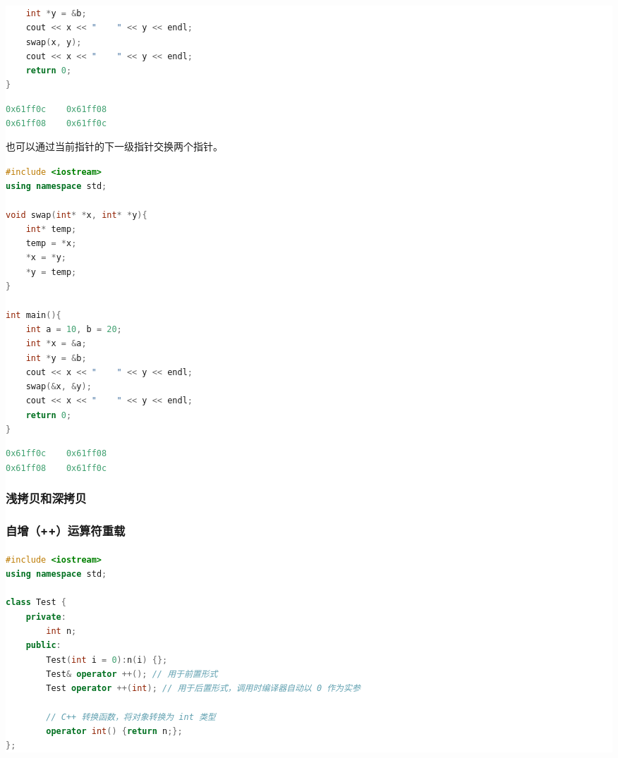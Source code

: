 ```c++
    int *y = &b;
    cout << x << "    " << y << endl;
    swap(x, y);
    cout << x << "    " << y << endl;
    return 0;
}
```

```c++
0x61ff0c    0x61ff08
0x61ff08    0x61ff0c
```

也可以通过当前指针的下一级指针交换两个指针。

```c++
#include <iostream>
using namespace std;

void swap(int* *x, int* *y){
    int* temp;
    temp = *x;
    *x = *y;
    *y = temp;
}

int main(){
    int a = 10, b = 20;
    int *x = &a;
    int *y = &b;
    cout << x << "    " << y << endl;
    swap(&x, &y);
    cout << x << "    " << y << endl;
    return 0;
}
```

```c++
0x61ff0c    0x61ff08
0x61ff08    0x61ff0c
```



### 浅拷贝和深拷贝

```c++

```

### 自增（++）运算符重载

```c++
#include <iostream>
using namespace std;

class Test {
    private:
        int n;
    public:
        Test(int i = 0):n(i) {};
        Test& operator ++(); // 用于前置形式
        Test operator ++(int); // 用于后置形式，调用时编译器自动以 0 作为实参

        // C++ 转换函数，将对象转换为 int 类型
        operator int() {return n;};
};

```